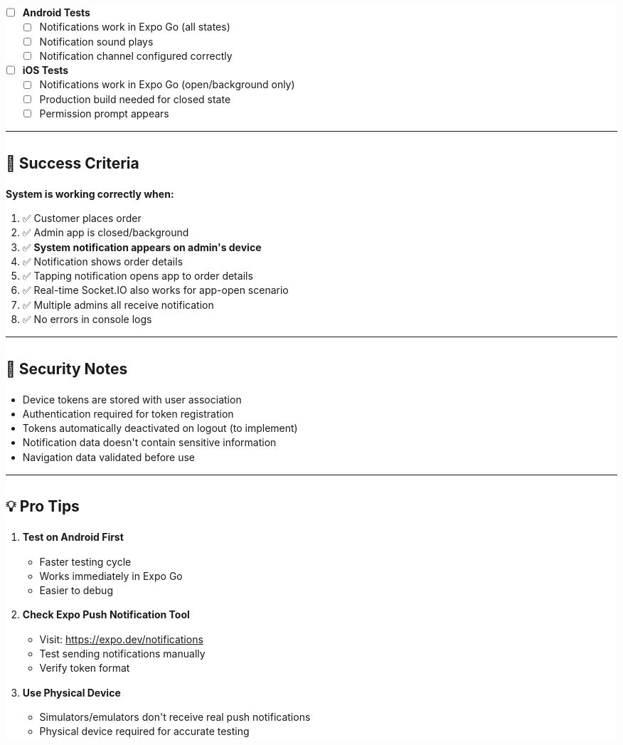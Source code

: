 - [ ] **Android Tests**
  - [ ] Notifications work in Expo Go (all states)
  - [ ] Notification sound plays
  - [ ] Notification channel configured correctly

- [ ] **iOS Tests**
  - [ ] Notifications work in Expo Go (open/background only)
  - [ ] Production build needed for closed state
  - [ ] Permission prompt appears

---

## 🎉 Success Criteria

**System is working correctly when:**

1. ✅ Customer places order
2. ✅ Admin app is closed/background
3. ✅ **System notification appears on admin's device**
4. ✅ Notification shows order details
5. ✅ Tapping notification opens app to order details
6. ✅ Real-time Socket.IO also works for app-open scenario
7. ✅ Multiple admins all receive notification
8. ✅ No errors in console logs

---

## 🔐 Security Notes

- Device tokens are stored with user association
- Authentication required for token registration
- Tokens automatically deactivated on logout (to implement)
- Notification data doesn't contain sensitive information
- Navigation data validated before use

---

## 💡 Pro Tips

1. **Test on Android First**
   - Faster testing cycle
   - Works immediately in Expo Go
   - Easier to debug

2. **Check Expo Push Notification Tool**
   - Visit: https://expo.dev/notifications
   - Test sending notifications manually
   - Verify token format

3. **Use Physical Device**
   - Simulators/emulators don't receive real push notifications
   - Physical device required for accurate testing
